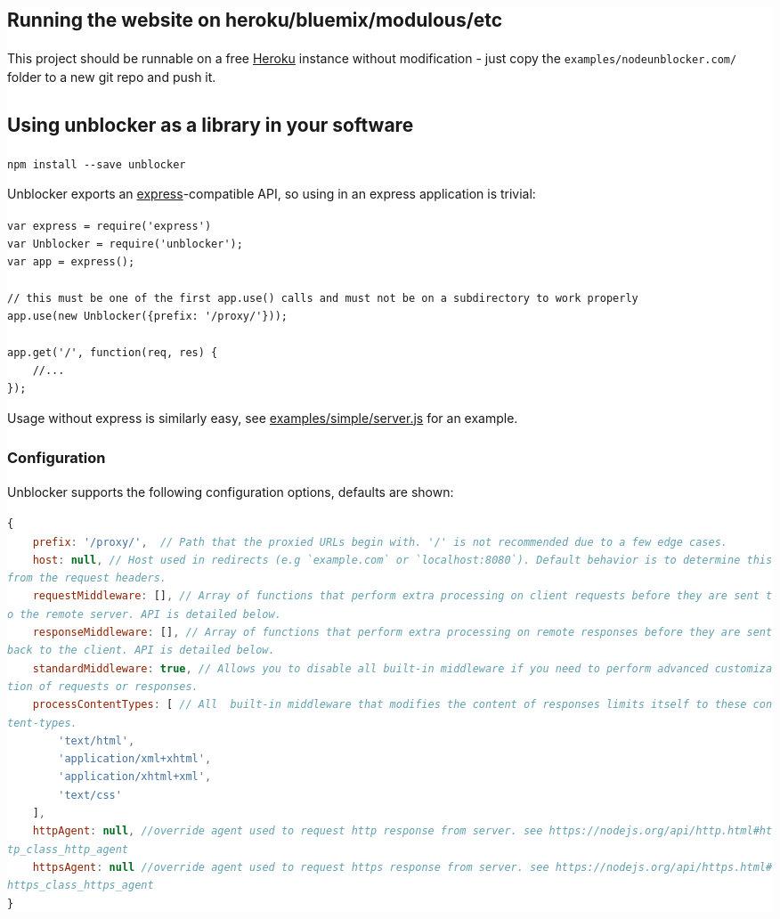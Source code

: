 ## Running the website on heroku/bluemix/modulous/etc

This project should be runnable on a free [Heroku](http://www.heroku.com/) instance without
modification - just copy the `examples/nodeunblocker.com/` folder to a new git repo and push it.

## Using unblocker as a library in your software

    npm install --save unblocker

Unblocker exports an [express](http://expressjs.com/)-compatible API, so using in an express application is trivial:

    var express = require('express')
    var Unblocker = require('unblocker');
    var app = express();

    // this must be one of the first app.use() calls and must not be on a subdirectory to work properly
    app.use(new Unblocker({prefix: '/proxy/'}));

    app.get('/', function(req, res) {
        //...
    });

Usage without express is similarly easy, see [examples/simple/server.js](examples/simple/server.js) for an example.

### Configuration

Unblocker supports the following configuration options, defaults are shown:

```js
{
    prefix: '/proxy/',  // Path that the proxied URLs begin with. '/' is not recommended due to a few edge cases.
    host: null, // Host used in redirects (e.g `example.com` or `localhost:8080`). Default behavior is to determine this from the request headers.
    requestMiddleware: [], // Array of functions that perform extra processing on client requests before they are sent to the remote server. API is detailed below.
    responseMiddleware: [], // Array of functions that perform extra processing on remote responses before they are sent back to the client. API is detailed below.
    standardMiddleware: true, // Allows you to disable all built-in middleware if you need to perform advanced customization of requests or responses.
    processContentTypes: [ // All  built-in middleware that modifies the content of responses limits itself to these content-types.
        'text/html',
        'application/xml+xhtml',
        'application/xhtml+xml',
        'text/css'
    ],
    httpAgent: null, //override agent used to request http response from server. see https://nodejs.org/api/http.html#http_class_http_agent
    httpsAgent: null //override agent used to request https response from server. see https://nodejs.org/api/https.html#https_class_https_agent
}
```
